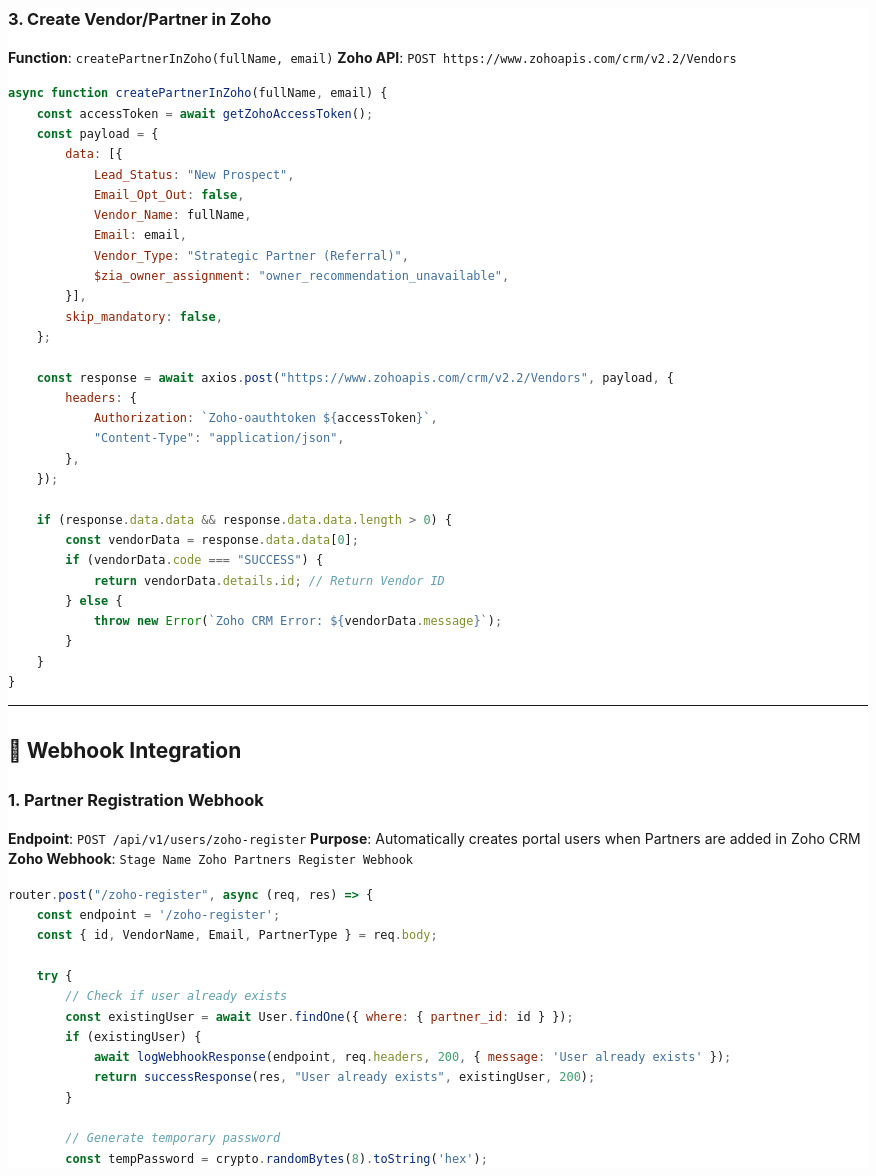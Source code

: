 
### 3. Create Vendor/Partner in Zoho

**Function**: `createPartnerInZoho(fullName, email)`
**Zoho API**: `POST https://www.zohoapis.com/crm/v2.2/Vendors`

```javascript
async function createPartnerInZoho(fullName, email) {
    const accessToken = await getZohoAccessToken();
    const payload = {
        data: [{
            Lead_Status: "New Prospect",
            Email_Opt_Out: false,
            Vendor_Name: fullName, 
            Email: email,
            Vendor_Type: "Strategic Partner (Referral)",
            $zia_owner_assignment: "owner_recommendation_unavailable",
        }],
        skip_mandatory: false,  
    };
    
    const response = await axios.post("https://www.zohoapis.com/crm/v2.2/Vendors", payload, {
        headers: {
            Authorization: `Zoho-oauthtoken ${accessToken}`,
            "Content-Type": "application/json",
        },
    });
    
    if (response.data.data && response.data.data.length > 0) {
        const vendorData = response.data.data[0];
        if (vendorData.code === "SUCCESS") {
            return vendorData.details.id; // Return Vendor ID
        } else {
            throw new Error(`Zoho CRM Error: ${vendorData.message}`);
        }
    }
}
```

---

## 🔗 Webhook Integration

### 1. Partner Registration Webhook

**Endpoint**: `POST /api/v1/users/zoho-register`
**Purpose**: Automatically creates portal users when Partners are added in Zoho CRM
**Zoho Webhook**: `Stage Name Zoho Partners Register Webhook`

```javascript
router.post("/zoho-register", async (req, res) => {
    const endpoint = '/zoho-register';
    const { id, VendorName, Email, PartnerType } = req.body;
    
    try {
        // Check if user already exists
        const existingUser = await User.findOne({ where: { partner_id: id } });
        if (existingUser) {
            await logWebhookResponse(endpoint, req.headers, 200, { message: 'User already exists' });
            return successResponse(res, "User already exists", existingUser, 200);
        }
        
        // Generate temporary password
        const tempPassword = crypto.randomBytes(8).toString('hex');
```